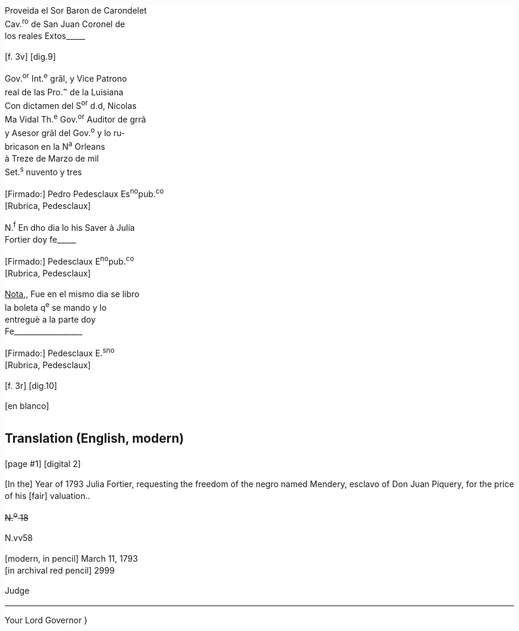 Proveida el Sor Baron de Carondelet  
Cav.<sup>ro</sup> de San Juan Coronel de  
los reales Extos_____  
  
  
[f. 3v] [dig.9]  
  
  
Gov.<sup>or</sup> Int.<sup>e</sup> grãl, y Vice Patrono  
real de las Pro.<sup>~</sup> de la Luisiana  
Con dictamen del S<sup>or</sup> d.d, Nicolas  
Ma Vidal Th.<sup>e</sup> Gov.<sup>or</sup> Auditor de grrã  
y Asesor grãl del Gov.<sup>o</sup> y lo ru-  
bricason en la N<sup>a</sup> Orleans  
à Treze de Marzo de mil  
Set.<sup>s</sup> nuvento y tres  
  
[Firmado:] Pedro Pedesclaux Es<sup>no</sup>pub.<sup>co</sup>  
[Rubrica, Pedesclaux]  
  
  
N.<sup>f</sup> En dho dia lo his Saver à Julia  
Fortier doy fe_____  
  
  
[Firmado:] Pedesclaux E<sup>no</sup>pub.<sup>co</sup>  
[Rubrica, Pedesclaux]  
  
  
<u>Nota</u>,, Fue en el mismo dia se libro   
la boleta q<sup>e</sup> se mando y lo  
entreguè a la parte doy  
Fe__________________  
  
[Firmado:] Pedesclaux E.<sup>sno</sup>  
[Rubrica, Pedesclaux]  
  
  
[f. 3r] [dig.10]  
  
  
[en blanco]  
  
  
## Translation (English, modern)  
  
[page #1] [digital 2]  
  
  
[In the] Year of 1793 Julia Fortier, requesting the freedom of the negro named Mendery, esclavo of Don Juan Piquery, for the price of his [fair] valuation..  
  
~~N.<sup>o</sup> 18~~  
  
N.vv58  
  
[modern, in pencil] March 11, 1793  
[in archival red pencil] 2999  
  
Judge  
______________  
Your Lord Governor \}  
  